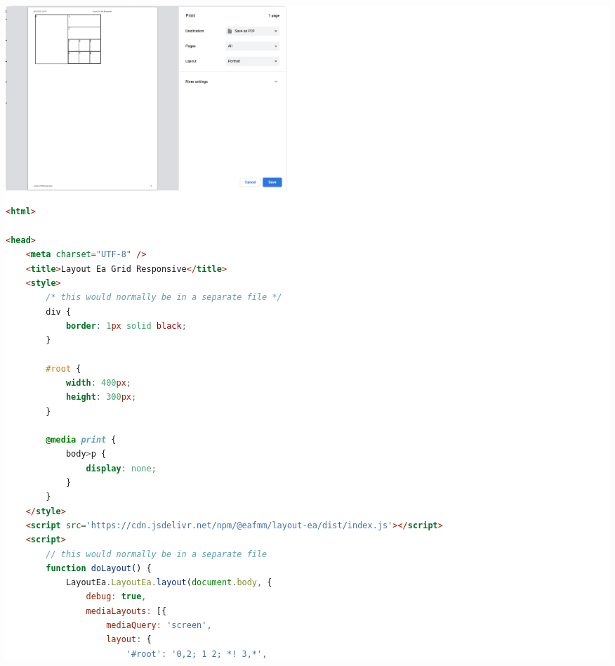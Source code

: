 <img src='docs/media-print.png' alt='media print' width=400/>

```html
<html>

<head>
    <meta charset="UTF-8" />
    <title>Layout Ea Grid Responsive</title>
    <style>
        /* this would normally be in a separate file */
        div {
            border: 1px solid black;
        }

        #root {
            width: 400px;
            height: 300px;
        }

        @media print {
            body>p {
                display: none;
            }
        }
    </style>
    <script src='https://cdn.jsdelivr.net/npm/@eafmm/layout-ea/dist/index.js'></script>
    <script>
        // this would normally be in a separate file
        function doLayout() {
            LayoutEa.LayoutEa.layout(document.body, {
                debug: true,
                mediaLayouts: [{
                    mediaQuery: 'screen',
                    layout: {
                        '#root': '0,2; 1 2; *! 3,*',
```